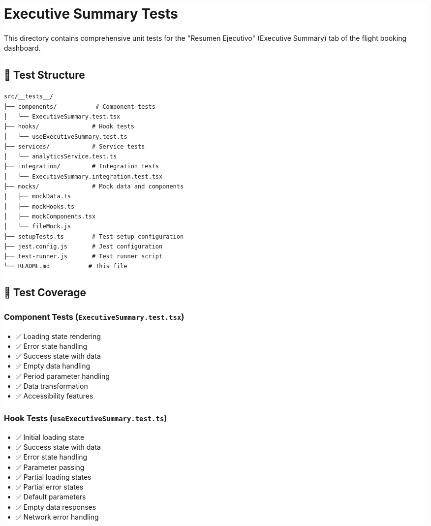 # Executive Summary Tests

This directory contains comprehensive unit tests for the "Resumen Ejecutivo" (Executive Summary) tab of the flight booking dashboard.

## 📁 Test Structure

```
src/__tests__/
├── components/           # Component tests
│   └── ExecutiveSummary.test.tsx
├── hooks/               # Hook tests
│   └── useExecutiveSummary.test.ts
├── services/            # Service tests
│   └── analyticsService.test.ts
├── integration/         # Integration tests
│   └── ExecutiveSummary.integration.test.tsx
├── mocks/               # Mock data and components
│   ├── mockData.ts
│   ├── mockHooks.ts
│   ├── mockComponents.tsx
│   └── fileMock.js
├── setupTests.ts        # Test setup configuration
├── jest.config.js       # Jest configuration
├── test-runner.js       # Test runner script
└── README.md           # This file
```

## 🧪 Test Coverage

### Component Tests (`ExecutiveSummary.test.tsx`)
- ✅ Loading state rendering
- ✅ Error state handling
- ✅ Success state with data
- ✅ Empty data handling
- ✅ Period parameter handling
- ✅ Data transformation
- ✅ Accessibility features

### Hook Tests (`useExecutiveSummary.test.ts`)
- ✅ Initial loading state
- ✅ Success state with data
- ✅ Error state handling
- ✅ Parameter passing
- ✅ Partial loading states
- ✅ Partial error states
- ✅ Default parameters
- ✅ Empty data responses
- ✅ Network error handling
